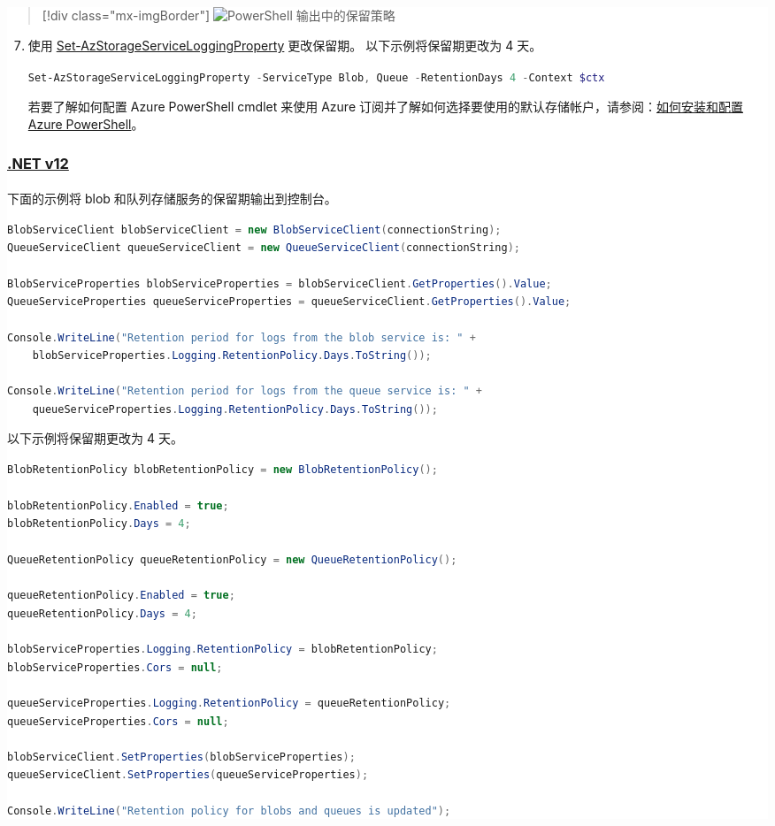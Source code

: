   > [!div class="mx-imgBorder"]
   > ![PowerShell 输出中的保留策略](./media/manage-storage-analytics-logs/retention-period-powershell.png)

7. 使用 [Set-AzStorageServiceLoggingProperty](https://docs.microsoft.com/powershell/module/az.storage/set-azstorageserviceloggingproperty) 更改保留期。 以下示例将保留期更改为 4 天。  

   ```powershell
   Set-AzStorageServiceLoggingProperty -ServiceType Blob, Queue -RetentionDays 4 -Context $ctx
   ```  

   若要了解如何配置 Azure PowerShell cmdlet 来使用 Azure 订阅并了解如何选择要使用的默认存储帐户，请参阅：[如何安装和配置 Azure PowerShell](https://docs.microsoft.com/powershell/azure/)。  

### <a name="net-v12"></a>[.NET v12](#tab/dotnet)

下面的示例将 blob 和队列存储服务的保留期输出到控制台。

```csharp
BlobServiceClient blobServiceClient = new BlobServiceClient(connectionString);
QueueServiceClient queueServiceClient = new QueueServiceClient(connectionString);

BlobServiceProperties blobServiceProperties = blobServiceClient.GetProperties().Value;
QueueServiceProperties queueServiceProperties = queueServiceClient.GetProperties().Value;

Console.WriteLine("Retention period for logs from the blob service is: " +
    blobServiceProperties.Logging.RetentionPolicy.Days.ToString());

Console.WriteLine("Retention period for logs from the queue service is: " +
    queueServiceProperties.Logging.RetentionPolicy.Days.ToString());
```

以下示例将保留期更改为 4 天。 

```csharp
BlobRetentionPolicy blobRetentionPolicy = new BlobRetentionPolicy();

blobRetentionPolicy.Enabled = true;
blobRetentionPolicy.Days = 4;

QueueRetentionPolicy queueRetentionPolicy = new QueueRetentionPolicy();

queueRetentionPolicy.Enabled = true;
queueRetentionPolicy.Days = 4;

blobServiceProperties.Logging.RetentionPolicy = blobRetentionPolicy;
blobServiceProperties.Cors = null;

queueServiceProperties.Logging.RetentionPolicy = queueRetentionPolicy;
queueServiceProperties.Cors = null;

blobServiceClient.SetProperties(blobServiceProperties);
queueServiceClient.SetProperties(queueServiceProperties);

Console.WriteLine("Retention policy for blobs and queues is updated");
```
